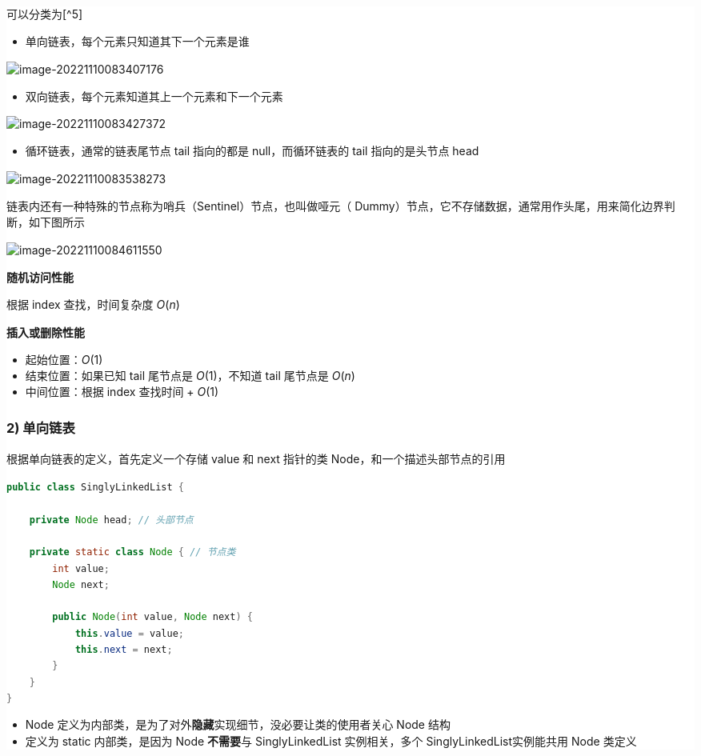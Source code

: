 

可以分类为[^5]

* 单向链表，每个元素只知道其下一个元素是谁

![image-20221110083407176](https://gitee.com/sheldon_kkk/typora-image/raw/master/img/202312061213944.png)

* 双向链表，每个元素知道其上一个元素和下一个元素

![image-20221110083427372](https://gitee.com/sheldon_kkk/typora-image/raw/master/img/202312061213749.png)

* 循环链表，通常的链表尾节点 tail 指向的都是 null，而循环链表的 tail 指向的是头节点 head

![image-20221110083538273](https://gitee.com/sheldon_kkk/typora-image/raw/master/img/202312061213166.png)



链表内还有一种特殊的节点称为哨兵（Sentinel）节点，也叫做哑元（ Dummy）节点，它不存储数据，通常用作头尾，用来简化边界判断，如下图所示

![image-20221110084611550](https://gitee.com/sheldon_kkk/typora-image/raw/master/img/202312061213732.png)



**随机访问性能**

根据 index 查找，时间复杂度 $O(n)$

**插入或删除性能**

* 起始位置：$O(1)$
* 结束位置：如果已知 tail 尾节点是 $O(1)$，不知道 tail 尾节点是 $O(n)$
* 中间位置：根据 index 查找时间 + $O(1)$



### 2) 单向链表

根据单向链表的定义，首先定义一个存储 value 和 next 指针的类 Node，和一个描述头部节点的引用

```java
public class SinglyLinkedList {
    
    private Node head; // 头部节点
    
    private static class Node { // 节点类
        int value;
        Node next;

        public Node(int value, Node next) {
            this.value = value;
            this.next = next;
        }
    }
}
```

* Node 定义为内部类，是为了对外**隐藏**实现细节，没必要让类的使用者关心 Node 结构
* 定义为 static 内部类，是因为 Node **不需要**与 SinglyLinkedList 实例相关，多个 SinglyLinkedList实例能共用 Node 类定义
